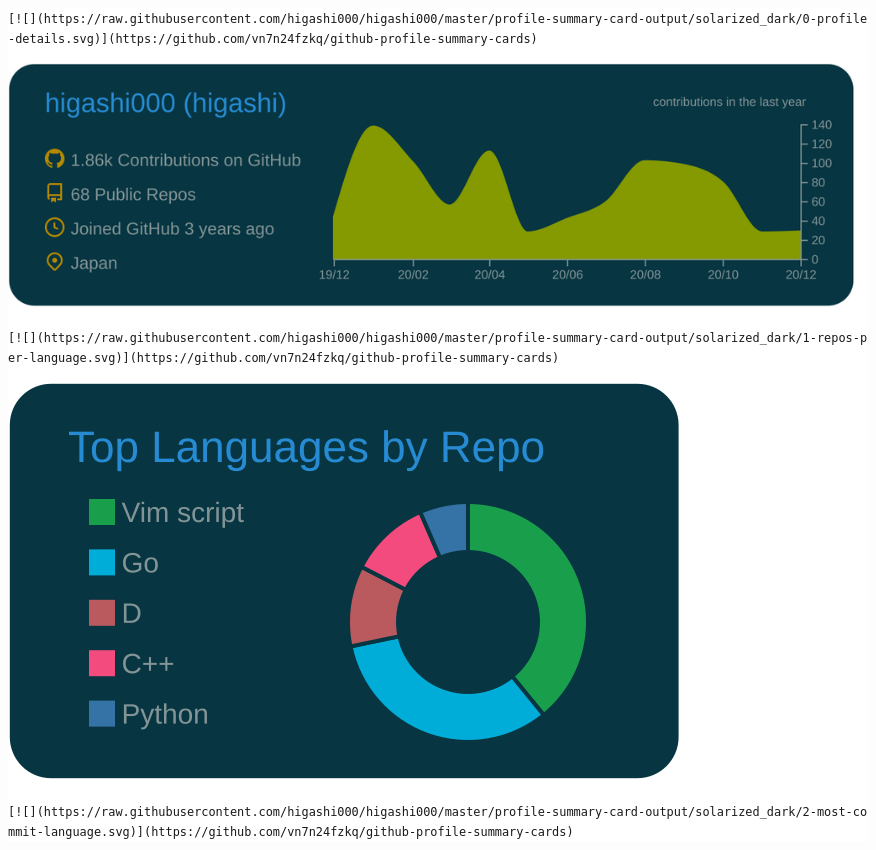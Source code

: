 
```
[![](https://raw.githubusercontent.com/higashi000/higashi000/master/profile-summary-card-output/solarized_dark/0-profile-details.svg)](https://github.com/vn7n24fzkq/github-profile-summary-cards)
```
![](https://raw.githubusercontent.com/higashi000/higashi000/master/profile-summary-card-output/solarized_dark/0-profile-details.svg)


```
[![](https://raw.githubusercontent.com/higashi000/higashi000/master/profile-summary-card-output/solarized_dark/1-repos-per-language.svg)](https://github.com/vn7n24fzkq/github-profile-summary-cards)
```
![](https://raw.githubusercontent.com/higashi000/higashi000/master/profile-summary-card-output/solarized_dark/1-repos-per-language.svg)


```
[![](https://raw.githubusercontent.com/higashi000/higashi000/master/profile-summary-card-output/solarized_dark/2-most-commit-language.svg)](https://github.com/vn7n24fzkq/github-profile-summary-cards)
```